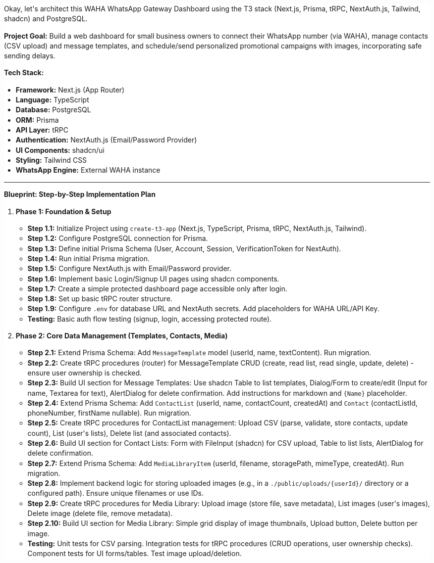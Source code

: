 Okay, let's architect this WAHA WhatsApp Gateway Dashboard using the T3 stack (Next.js, Prisma, tRPC, NextAuth.js, Tailwind, shadcn) and PostgreSQL.

**Project Goal:** Build a web dashboard for small business owners to connect their WhatsApp number (via WAHA), manage contacts (CSV upload) and message templates, and schedule/send personalized promotional campaigns with images, incorporating safe sending delays.

**Tech Stack:**

*   **Framework:** Next.js (App Router)
*   **Language:** TypeScript
*   **Database:** PostgreSQL
*   **ORM:** Prisma
*   **API Layer:** tRPC
*   **Authentication:** NextAuth.js (Email/Password Provider)
*   **UI Components:** shadcn/ui
*   **Styling:** Tailwind CSS
*   **WhatsApp Engine:** External WAHA instance

---

**Blueprint: Step-by-Step Implementation Plan**

1.  **Phase 1: Foundation & Setup**
    *   **Step 1.1:** Initialize Project using `create-t3-app` (Next.js, TypeScript, Prisma, tRPC, NextAuth.js, Tailwind).
    *   **Step 1.2:** Configure PostgreSQL connection for Prisma.
    *   **Step 1.3:** Define initial Prisma Schema (User, Account, Session, VerificationToken for NextAuth).
    *   **Step 1.4:** Run initial Prisma migration.
    *   **Step 1.5:** Configure NextAuth.js with Email/Password provider.
    *   **Step 1.6:** Implement basic Login/Signup UI pages using shadcn components.
    *   **Step 1.7:** Create a simple protected dashboard page accessible only after login.
    *   **Step 1.8:** Set up basic tRPC router structure.
    *   **Step 1.9:** Configure `.env` for database URL and NextAuth secrets. Add placeholders for WAHA URL/API Key.
    *   **Testing:** Basic auth flow testing (signup, login, accessing protected route).

2.  **Phase 2: Core Data Management (Templates, Contacts, Media)**
    *   **Step 2.1:** Extend Prisma Schema: Add `MessageTemplate` model (userId, name, textContent). Run migration.
    *   **Step 2.2:** Create tRPC procedures (router) for MessageTemplate CRUD (create, read list, read single, update, delete) - ensure user ownership is checked.
    *   **Step 2.3:** Build UI section for Message Templates: Use shadcn Table to list templates, Dialog/Form to create/edit (Input for name, Textarea for text), AlertDialog for delete confirmation. Add instructions for markdown and `{Name}` placeholder.
    *   **Step 2.4:** Extend Prisma Schema: Add `ContactList` (userId, name, contactCount, createdAt) and `Contact` (contactListId, phoneNumber, firstName nullable). Run migration.
    *   **Step 2.5:** Create tRPC procedures for ContactList management: Upload CSV (parse, validate, store contacts, update count), List (user's lists), Delete list (and associated contacts).
    *   **Step 2.6:** Build UI section for Contact Lists: Form with FileInput (shadcn) for CSV upload, Table to list lists, AlertDialog for delete confirmation.
    *   **Step 2.7:** Extend Prisma Schema: Add `MediaLibraryItem` (userId, filename, storagePath, mimeType, createdAt). Run migration.
    *   **Step 2.8:** Implement backend logic for storing uploaded images (e.g., in a `./public/uploads/{userId}/` directory or a configured path). Ensure unique filenames or use IDs.
    *   **Step 2.9:** Create tRPC procedures for Media Library: Upload image (store file, save metadata), List images (user's images), Delete image (delete file, remove metadata).
    *   **Step 2.10:** Build UI section for Media Library: Simple grid display of image thumbnails, Upload button, Delete button per image.
    *   **Testing:** Unit tests for CSV parsing. Integration tests for tRPC procedures (CRUD operations, user ownership checks). Component tests for UI forms/tables. Test image upload/deletion.
